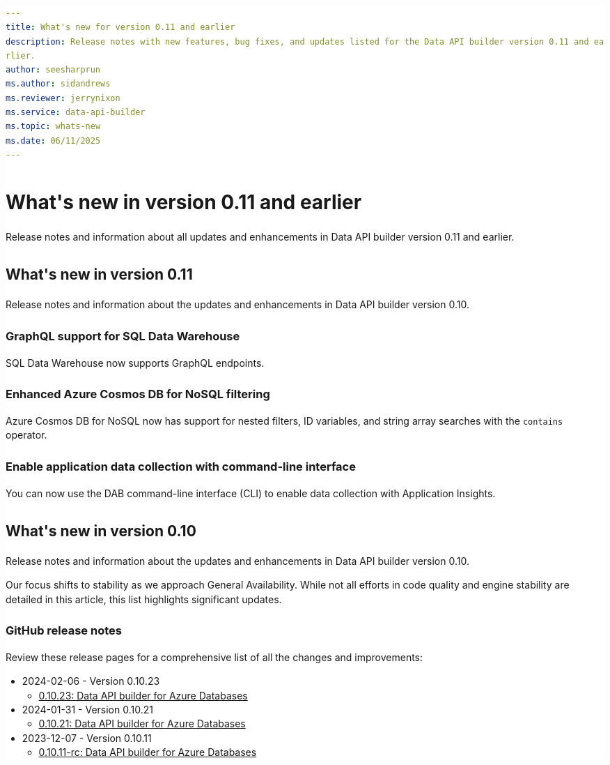 ```yaml
---
title: What's new for version 0.11 and earlier
description: Release notes with new features, bug fixes, and updates listed for the Data API builder version 0.11 and earlier.
author: seesharprun
ms.author: sidandrews
ms.reviewer: jerrynixon
ms.service: data-api-builder
ms.topic: whats-new 
ms.date: 06/11/2025
---
```


# What's new in version 0.11 and earlier

Release notes and information about all updates and enhancements in Data API builder version 0.11 and earlier.

## What's new in version 0.11

Release notes and information about the updates and enhancements in Data API builder version 0.10.

### GraphQL support for SQL Data Warehouse

SQL Data Warehouse now supports GraphQL endpoints.

### Enhanced Azure Cosmos DB for NoSQL filtering

Azure Cosmos DB for NoSQL now has support for nested filters, ID variables, and string array searches with the `contains` operator.

### Enable application data collection with command-line interface

You can now use the DAB command-line interface (CLI) to enable data collection with Application Insights.

## What's new in version 0.10

Release notes and information about the updates and enhancements in Data API builder version 0.10.

Our focus shifts to stability as we approach General Availability. While not all efforts in code quality and engine stability are detailed in this article, this list highlights significant updates.

### GitHub release notes

Review these release pages for a comprehensive list of all the changes and improvements:

- 2024-02-06 - Version 0.10.23
  - [0.10.23: Data API builder for Azure Databases](https://github.com/Azure/data-api-builder/releases/tag/v0.10.23)
- 2024-01-31 - Version 0.10.21
  - [0.10.21: Data API builder for Azure Databases](https://github.com/Azure/data-api-builder/releases/tag/v0.10.21)
- 2023-12-07 - Version 0.10.11
  - [0.10.11-rc: Data API builder for Azure Databases](https://github.com/Azure/data-api-builder/releases/tag/v0.10.11-rc)
